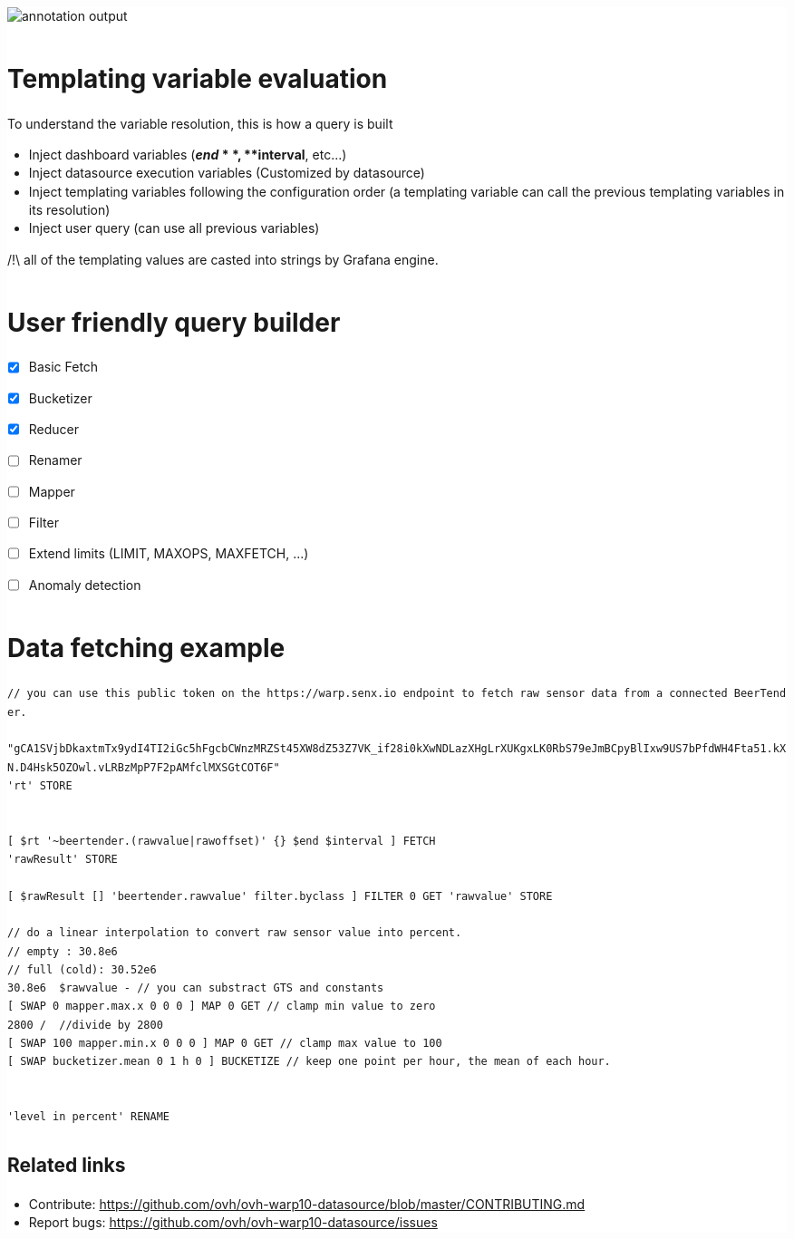 ![annotation output](https://raw.githubusercontent.com/ovh/ovh-warp10-datasource/master/dist/assets/screenshot-customAllValue.png)



# Templating variable evaluation

To understand the variable resolution, this is how a query is built

- Inject dashboard variables (**$end**, **$interval**, etc...)
- Inject datasource execution variables (Customized by datasource)
- Inject templating variables following the configuration order (a templating variable can call the previous templating variables in its resolution)
- Inject user query (can use all previous variables)

/!\ all of the templating values are casted into strings by Grafana engine.

# User friendly query builder
- [x] Basic Fetch
- [x] Bucketizer
- [x] Reducer
- [ ] Renamer
- [ ] Mapper
- [ ] Filter
- [ ] Extend limits (LIMIT, MAXOPS, MAXFETCH, ...)
- [ ] Anomaly detection


# Data fetching example
```
// you can use this public token on the https://warp.senx.io endpoint to fetch raw sensor data from a connected BeerTender.

"gCA1SVjbDkaxtmTx9ydI4TI2iGc5hFgcbCWnzMRZSt45XW8dZ53Z7VK_if28i0kXwNDLazXHgLrXUKgxLK0RbS79eJmBCpyBlIxw9US7bPfdWH4Fta51.kXN.D4Hsk5OZOwl.vLRBzMpP7F2pAMfclMXSGtCOT6F"
'rt' STORE


[ $rt '~beertender.(rawvalue|rawoffset)' {} $end $interval ] FETCH 
'rawResult' STORE

[ $rawResult [] 'beertender.rawvalue' filter.byclass ] FILTER 0 GET 'rawvalue' STORE

// do a linear interpolation to convert raw sensor value into percent.
// empty : 30.8e6
// full (cold): 30.52e6
30.8e6  $rawvalue - // you can substract GTS and constants
[ SWAP 0 mapper.max.x 0 0 0 ] MAP 0 GET // clamp min value to zero
2800 /  //divide by 2800
[ SWAP 100 mapper.min.x 0 0 0 ] MAP 0 GET // clamp max value to 100
[ SWAP bucketizer.mean 0 1 h 0 ] BUCKETIZE // keep one point per hour, the mean of each hour.


'level in percent' RENAME 

```

## Related links

 * Contribute: https://github.com/ovh/ovh-warp10-datasource/blob/master/CONTRIBUTING.md
 * Report bugs: https://github.com/ovh/ovh-warp10-datasource/issues
